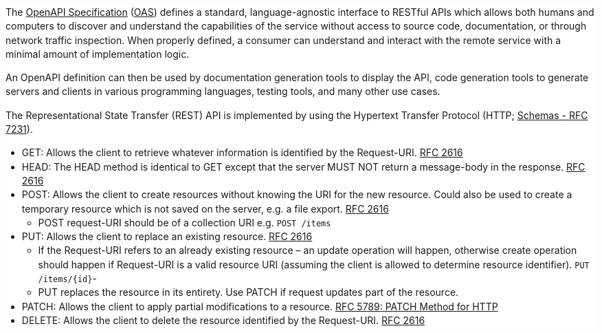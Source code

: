 The [OpenAPI Specification](https://swagger.io/specification/) ([OAS](https://spec.openapis.org/oas/latest.html)) defines a standard, language-agnostic interface to RESTful APIs which allows both humans and computers to discover and understand the capabilities of the service without access to source code, documentation, or through network traffic inspection. When properly defined, a consumer can understand and interact with the remote service with a minimal amount of implementation logic.

An OpenAPI definition can then be used by documentation generation tools to display the API, code generation tools to generate servers and clients in various programming languages, testing tools, and many other use cases.

The Representational State Transfer (REST) API is implemented by using the Hypertext Transfer Protocol (HTTP; [Schemas - RFC 7231](https://www.rfc-editor.org/rfc/rfc7231)).
- GET: Allows the client to retrieve whatever information is identified by the Request-URI. [RFC 2616](https://www.rfc-editor.org/rfc/rfc2616#section-9)
- HEAD: The HEAD method is identical to GET except that the server MUST NOT return a message-body in the response. [RFC 2616](https://www.rfc-editor.org/rfc/rfc2616#section-9)
- POST: Allows the client to create resources without knowing the URI for the new resource. Could also be used to create a temporary resource which is not saved on the server, e.g. a file export. [RFC 2616](https://www.rfc-editor.org/rfc/rfc2616#section-9)
  - POST request-URI should be of a collection URI e.g. `POST /items`
- PUT: Allows the client to replace an existing resource. [RFC 2616](https://www.rfc-editor.org/rfc/rfc2616#section-9)
  - If the Request-URI refers to an already existing resource – an update operation will happen, otherwise create operation should happen if Request-URI is a valid resource URI (assuming the client is allowed to determine resource identifier). `PUT /items/{id}`-
  - PUT replaces the resource in its entirety. Use PATCH if request updates part of the resource.
- PATCH: Allows the client to apply partial modifications to a resource. [RFC 5789: PATCH Method for HTTP](https://www.rfc-editor.org/rfc/rfc5789)
- DELETE: Allows the client to delete the resource identified by the Request-URI. [RFC 2616](https://www.rfc-editor.org/rfc/rfc2616#section-9)

